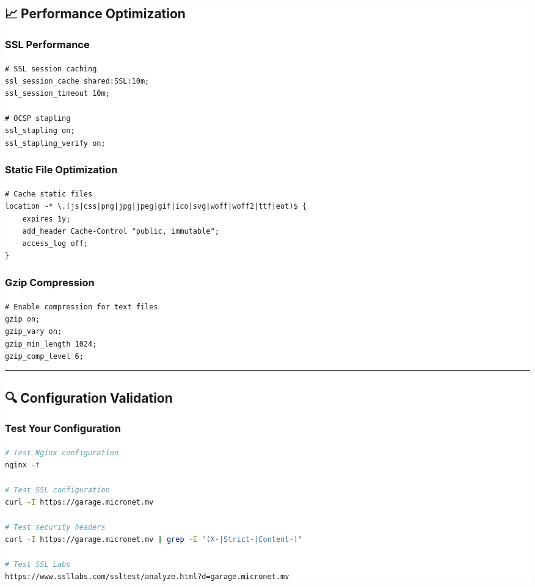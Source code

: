 
## 📈 Performance Optimization

### **SSL Performance**
```nginx
# SSL session caching
ssl_session_cache shared:SSL:10m;
ssl_session_timeout 10m;

# OCSP stapling
ssl_stapling on;
ssl_stapling_verify on;
```

### **Static File Optimization**
```nginx
# Cache static files
location ~* \.(js|css|png|jpg|jpeg|gif|ico|svg|woff|woff2|ttf|eot)$ {
    expires 1y;
    add_header Cache-Control "public, immutable";
    access_log off;
}
```

### **Gzip Compression**
```nginx
# Enable compression for text files
gzip on;
gzip_vary on;
gzip_min_length 1024;
gzip_comp_level 6;
```

---

## 🔍 Configuration Validation

### **Test Your Configuration**
```bash
# Test Nginx configuration
nginx -t

# Test SSL configuration
curl -I https://garage.micronet.mv

# Test security headers
curl -I https://garage.micronet.mv | grep -E "(X-|Strict-|Content-)"

# Test SSL Labs
https://www.ssllabs.com/ssltest/analyze.html?d=garage.micronet.mv
```
